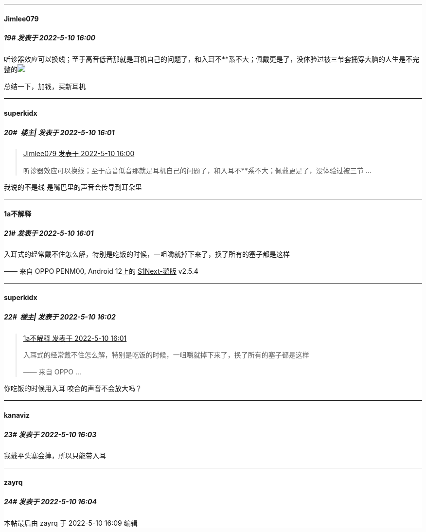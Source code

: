 *****

####  Jimlee079  
##### 19#       发表于 2022-5-10 16:00

听诊器效应可以换线；至于高音低音那就是耳机自己的问题了，和入耳不**系不大；佩戴更是了，没体验过被三节套捅穿大脑的人生是不完整的<img src="https://static.saraba1st.com/image/smiley/face2017/053.png" referrerpolicy="no-referrer">

总结一下，加钱，买新耳机

*****

####  superkidx  
##### 20#         楼主| 发表于 2022-5-10 16:01

<blockquote><a href="httphttps://bbs.saraba1st.com/2b/forum.php?mod=redirect&amp;goto=findpost&amp;pid=55766758&amp;ptid=2068812" target="_blank">Jimlee079 发表于 2022-5-10 16:00</a>

听诊器效应可以换线；至于高音低音那就是耳机自己的问题了，和入耳不**系不大；佩戴更是了，没体验过被三节 ...</blockquote>
我说的不是线 是嘴巴里的声音会传导到耳朵里

*****

####  1a不解释  
##### 21#       发表于 2022-5-10 16:01

入耳式的经常戴不住怎么解，特别是吃饭的时候，一咀嚼就掉下来了，换了所有的塞子都是这样

—— 来自 OPPO PENM00, Android 12上的 [S1Next-鹅版](https://github.com/ykrank/S1-Next/releases) v2.5.4

*****

####  superkidx  
##### 22#         楼主| 发表于 2022-5-10 16:02

<blockquote><a href="httphttps://bbs.saraba1st.com/2b/forum.php?mod=redirect&amp;goto=findpost&amp;pid=55766778&amp;ptid=2068812" target="_blank">1a不解释 发表于 2022-5-10 16:01</a>

入耳式的经常戴不住怎么解，特别是吃饭的时候，一咀嚼就掉下来了，换了所有的塞子都是这样

—— 来自 OPPO ...</blockquote>
你吃饭的时候用入耳 咬合的声音不会放大吗？

*****

####  kanaviz  
##### 23#       发表于 2022-5-10 16:03

我戴平头塞会掉，所以只能带入耳

*****

####  zayrq  
##### 24#       发表于 2022-5-10 16:04

 本帖最后由 zayrq 于 2022-5-10 16:09 编辑 
